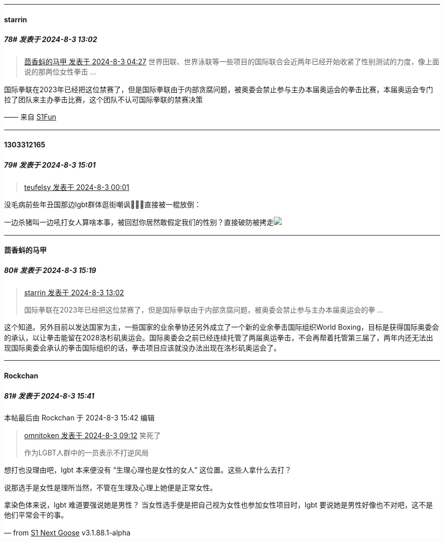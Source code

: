 
*****

####  starrin  
##### 78#       发表于 2024-8-3 13:02

<blockquote><a href="httphttps://bbs.saraba1st.com/2b/forum.php?mod=redirect&amp;goto=findpost&amp;pid=65781220&amp;ptid=2193760" target="_blank">茴香蚪的马甲 发表于 2024-8-3 04:27</a>
世界田联、世界泳联等一些项目的国际联合会近两年已经开始收紧了性别测试的力度，像上面说的那两位女性拳击 ...</blockquote>
国际拳联在2023年已经把这位禁赛了，但是国际拳联由于内部贪腐问题，被奥委会禁止参与主办本届奥运会的拳击比赛，本届奥运会专门拉了团队来主办拳击比赛，这个团队不认可国际拳联的禁赛决策

—— 来自 [S1Fun](https://s1fun.koalcat.com)


*****

####  1303312165  
##### 79#       发表于 2024-8-3 15:01

<blockquote><a href="httphttps://bbs.saraba1st.com/2b/forum.php?mod=redirect&amp;goto=findpost&amp;pid=65780433&amp;ptid=2193760" target="_blank">teufelsy 发表于 2024-8-3 00:01</a></blockquote>
没毛病前些年丑国那边lgbt群体逛街嘲讽👮🏻‍♂️直接被一棍放倒：

一边杀猪叫一边吼打女人算啥本事，被回怼你居然敢假定我们的性别？直接破防被拷走<img src="https://static.saraba1st.com/image/smiley/face2017/067.png" referrerpolicy="no-referrer">


*****

####  茴香蚪的马甲  
##### 80#       发表于 2024-8-3 15:19

<blockquote><a href="httphttps://bbs.saraba1st.com/2b/forum.php?mod=redirect&amp;goto=findpost&amp;pid=65783193&amp;ptid=2193760" target="_blank">starrin 发表于 2024-8-3 13:02</a>

国际拳联在2023年已经把这位禁赛了，但是国际拳联由于内部贪腐问题，被奥委会禁止参与主办本届奥运会的拳 ...</blockquote>
这个知道。另外目前以发达国家为主，一些国家的业余拳协还另外成立了一个新的业余拳击国际组织World Boxing，目标是获得国际奥委会的承认，以让拳击能留在2028洛杉矶奥运会。国际奥委会之前已经连续托管了两届奥运拳击，不会再帮着托管第三届了，两年内还无法出现国际奥委会承认的拳击国际组织的话，拳击项目应该就没办法出现在洛杉矶奥运会了。


*****

####  Rockchan  
##### 81#       发表于 2024-8-3 15:41

 本帖最后由 Rockchan 于 2024-8-3 15:42 编辑 
<blockquote><a href="httphttps://bbs.saraba1st.com/2b/forum.php?mod=redirect&amp;goto=findpost&amp;pid=65781727&amp;ptid=2193760" target="_blank">omnitoken 发表于 2024-8-3 09:12</a>
笑死了

作为LGBT人群中的一员表示不打逆风局</blockquote>
想打也没理由吧，lgbt 本来便没有 “生理心理也是女性的女人” 这位置。这些人拿什么去打？

说那选手是女性是理所当然，不管在生理及心理上她便是正常女性。

拿染色体来说，lgbt 难道要强说她是男性？ 当女性选手便是把自己视为女性也参加女性项目时，lgbt 要说她是男性好像也不对吧，这不是他们平常会干的事。

— from [S1 Next Goose](https://www.pgyer.com/xfPejhuq) v3.1.88.1-alpha
